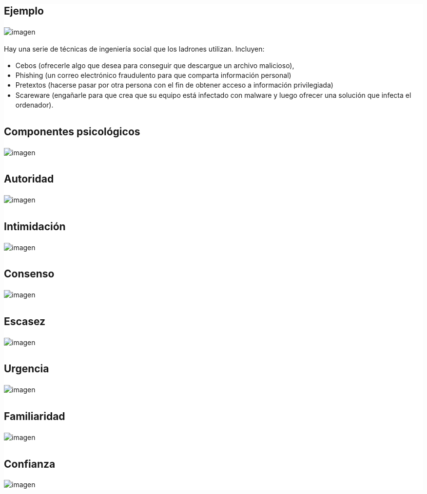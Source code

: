 ## Ejemplo

![imagen](img/image.pn.png)

Hay una serie de técnicas de ingeniería social que los ladrones utilizan. Incluyen:

- Cebos (ofrecerle algo que desea para conseguir que descargue un archivo malicioso),
- Phishing (un correo electrónico fraudulento para que comparta información personal)
- Pretextos (hacerse pasar por otra persona con el fin de obtener acceso a información privilegiada)
- Scareware (engañarle para que crea que su equipo está infectado con malware y luego ofrecer una solución que infecta el ordenador).

## Componentes psicológicos

![imagen](img/2022-12-02-06-50-18.png)

## Autoridad

![imagen](img/2022-12-02-06-51-17.png)

## Intimidación

![imagen](img/2022-12-02-06-52-06.png)

## Consenso

![imagen](img/2022-12-02-06-52-56.png)

## Escasez

![imagen](img/2022-12-02-06-53-46.png)

## Urgencia

![imagen](img/2022-12-02-06-55-10.png)

## Familiaridad

![imagen](img/2022-12-02-06-55-41.png)

## Confianza

![imagen](img/2022-12-02-06-56-03.png)
